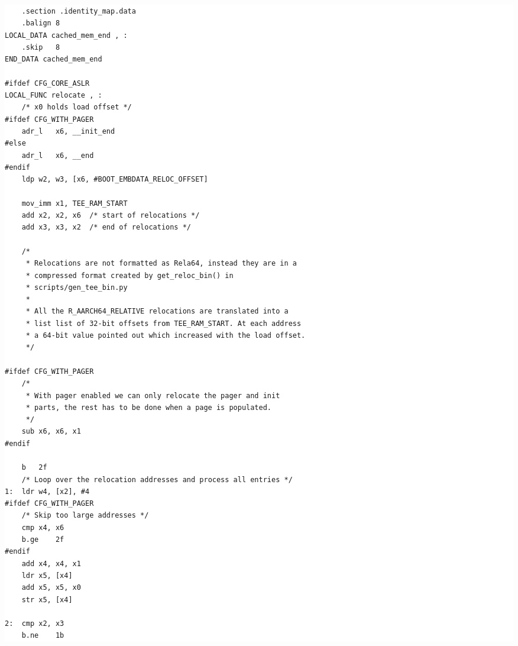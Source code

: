     	.section .identity_map.data
    	.balign	8
    LOCAL_DATA cached_mem_end , :
    	.skip	8
    END_DATA cached_mem_end
    
    #ifdef CFG_CORE_ASLR
    LOCAL_FUNC relocate , :
    	/* x0 holds load offset */
    #ifdef CFG_WITH_PAGER
    	adr_l	x6, __init_end
    #else
    	adr_l	x6, __end
    #endif
    	ldp	w2, w3, [x6, #BOOT_EMBDATA_RELOC_OFFSET]
    
    	mov_imm	x1, TEE_RAM_START
    	add	x2, x2, x6	/* start of relocations */
    	add	x3, x3, x2	/* end of relocations */
    
    	/*
    	 * Relocations are not formatted as Rela64, instead they are in a
    	 * compressed format created by get_reloc_bin() in
    	 * scripts/gen_tee_bin.py
    	 *
    	 * All the R_AARCH64_RELATIVE relocations are translated into a
    	 * list list of 32-bit offsets from TEE_RAM_START. At each address
    	 * a 64-bit value pointed out which increased with the load offset.
    	 */
    
    #ifdef CFG_WITH_PAGER
    	/*
    	 * With pager enabled we can only relocate the pager and init
    	 * parts, the rest has to be done when a page is populated.
    	 */
    	sub	x6, x6, x1
    #endif
    
    	b	2f
    	/* Loop over the relocation addresses and process all entries */
    1:	ldr	w4, [x2], #4
    #ifdef CFG_WITH_PAGER
    	/* Skip too large addresses */
    	cmp	x4, x6
    	b.ge	2f
    #endif
    	add	x4, x4, x1
    	ldr	x5, [x4]
    	add	x5, x5, x0
    	str	x5, [x4]
    
    2:	cmp	x2, x3
    	b.ne	1b
    